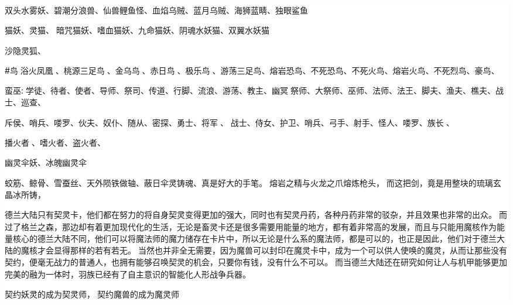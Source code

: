 双头水雾妖、碧潮分浪兽、仙兽鲤鱼怪、血焰乌贼、蓝月乌贼、海狮蓝睛、独眼鲨鱼

猫妖、灵猫、 暗咒猫妖、嗜血猫妖、九命猫妖、阴魂水妖猫、双翼水妖猫

沙隐灵狐、

#鸟
浴火凤凰 、桃源三足鸟 、金乌鸟 、赤日鸟 、极乐鸟 、游荡三足鸟、熔岩恐鸟、不死恐鸟、不死火鸟、熔岩火鸟、不死烈鸟、豪鸟、


蛮巫:
学徒、待者、使者、导师、祭司、传道、行脚、流浪、游荡、教主、幽冥
祭师、大祭师、巫师、法师、法王、脚夫、渔夫、樵夫、战士、巡查、

斥侯、哨兵、喽罗、伙夫、奴仆、随从、密探、勇士、将军 、
战士、侍女、护卫、哨兵、弓手、射手、怪人、喽罗、族长 、

播火者 、嗜火者、盗火者、



幽灵伞妖、冰魄幽灵伞

蛟筋、鲸骨、雪蚕丝、天外陨铁做轴、蔽日伞灵铸魂、真是好大的手笔。
熔岩之精与火龙之爪熔炼枪头，
而这把剑，竟是用整块的琉璃玄晶冰所铸，



德兰大陆只有契灵卡，他们都在努力的将自身契灵变得更加的强大，同时也有契灵丹药，各种丹药非常的驳杂，并且效果也非常的出众。
而过了格兰之森，那边却有着更加现代化的生活，无论是畜灵卡还是很多需要用能量的地方，都有着非常高的发展，而且与只能用魔核作为能量核心的德兰大陆不同，他们可以将魔法师的魔力储存在卡片中，所以无论是什么系的魔法师，都是可以的，也正是因此，他们对于德兰大陆的魔核才会显得那样的若有若无。
当然也并非全无需要，因为魔兽可以封印在魔灵卡中，成为一个可以供人使唤的魔灵，从而让那些没有契约，便毫无战力的普通人，也拥有能够召唤契灵的机会，只要你有钱，没有什么不可以。
而当德兰大陆还在研究如何让人与机甲能够更加完美的融为一体时，羽族已经有了自主意识的智能化人形战争兵器。











契约妖灵的成为契灵师，
契约魔兽的成为魔灵师




















